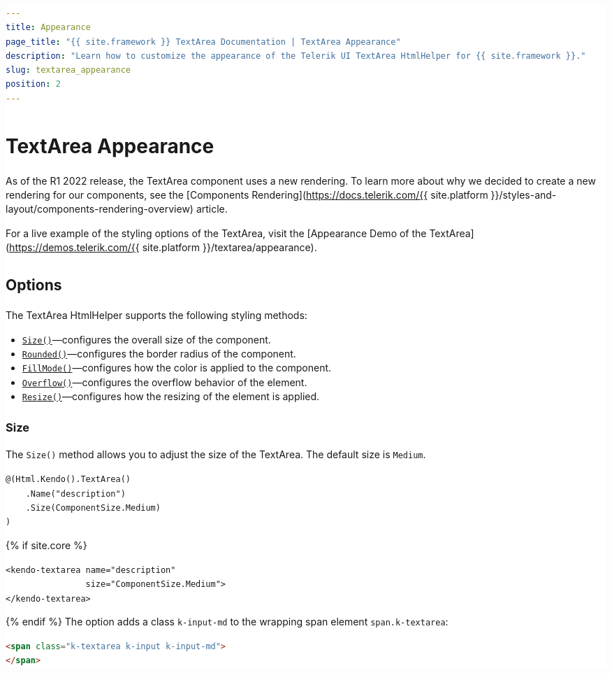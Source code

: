 ```yaml
---
title: Appearance
page_title: "{{ site.framework }} TextArea Documentation | TextArea Appearance"
description: "Learn how to customize the appearance of the Telerik UI TextArea HtmlHelper for {{ site.framework }}."
slug: textarea_appearance
position: 2
---
```


# TextArea Appearance

As of the R1 2022 release, the TextArea component uses a new rendering. To learn more about why we decided to create a new rendering for our components, see the [Components Rendering](https://docs.telerik.com/{{ site.platform }}/styles-and-layout/components-rendering-overview) article.

For a live example of the styling options of the TextArea, visit the [Appearance Demo of the TextArea](https://demos.telerik.com/{{ site.platform }}/textarea/appearance).

## Options

The TextArea HtmlHelper supports the following styling methods:

- [`Size()`](#size)—configures the overall size of the component.
- [`Rounded()`](#rounded)—configures the border radius of the component.
- [`FillMode()`](#fillmode)—configures how the color is applied to the component.
- [`Overflow()`](#overflow)—configures the overflow behavior of the element.
- [`Resize()`](#resize)—configures how the resizing of the element is applied.

### Size

The `Size()` method allows you to adjust the size of the TextArea. The default size is `Medium`.

```HtmlHelper
@(Html.Kendo().TextArea()
    .Name("description")
    .Size(ComponentSize.Medium)
)
```
{% if site.core %}
```TagHelper
<kendo-textarea name="description"
                size="ComponentSize.Medium">
</kendo-textarea>
```
{% endif %}
The option adds a class `k-input-md` to the wrapping span element `span.k-textarea`:

```html
<span class="k-textarea k-input k-input-md">
</span>
```
